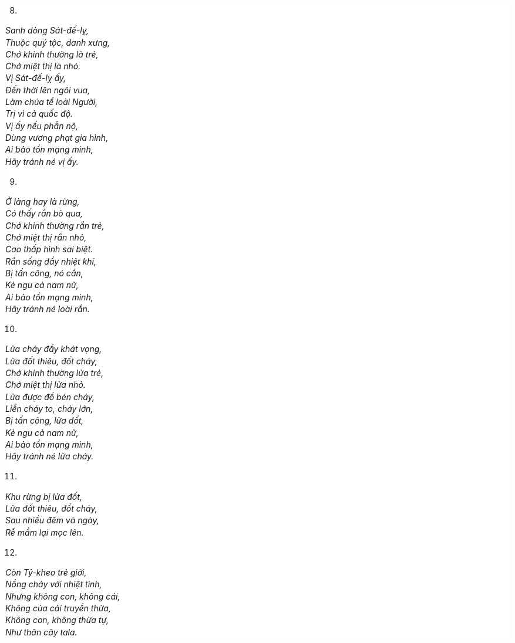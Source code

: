8)

_Sanh dòng Sát-đế-lỵ,  
Thuộc quý tộc, danh xưng,  
Chớ khinh thường là trẻ,  
Chớ miệt thị là nhỏ.  
Vị Sát-đế-lỵ ấy,  
Ðến thời lên ngôi vua,  
Làm chúa tể loài Người,  
Trị vì cả quốc độ.  
Vị ấy nếu phẫn nộ,  
Dùng vương phạt gia hình,  
Ai bảo tồn mạng mình,  
Hãy tránh né vị ấy._

9)

_Ở làng hay là rừng,  
Có thấy rắn bò qua,  
Chớ khinh thường rắn trẻ,  
Chớ miệt thị rắn nhỏ,  
Cao thấp hình sai biệt.  
Rắn sống đầy nhiệt khí,  
Bị tấn công, nó cắn,  
Kẻ ngu cả nam nữ,  
Ai bảo tồn mạng mình,  
Hãy tránh né loài rắn._

10)

_Lửa cháy đầy khát vọng,  
Lửa đốt thiêu, đốt cháy,  
Chớ khinh thường lửa trẻ,  
Chớ miệt thị lửa nhỏ.  
Lửa được đồ bén cháy,  
Liền cháy to, cháy lớn,  
Bị tấn công, lửa đốt,  
Kẻ ngu cả nam nữ,  
Ai bảo tồn mạng mình,  
Hãy tránh né lửa cháy._

11)

_Khu rừng bị lửa đốt,  
Lửa đốt thiêu, đốt cháy,  
Sau nhiều đêm và ngày,  
Rễ mầm lại mọc lên._

12)

_Còn Tỷ-kheo trẻ giới,  
Nồng cháy với nhiệt tình,  
Nhưng không con, không cái,  
Không của cải truyền thừa,  
Không con, không thừa tự,  
Như thân cây tala._
